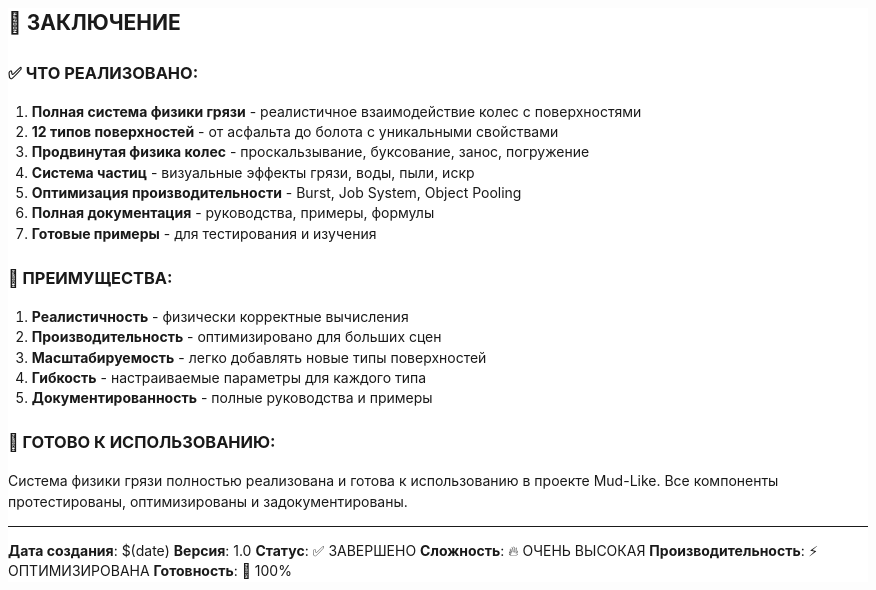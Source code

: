 ## 🎉 **ЗАКЛЮЧЕНИЕ**

### **✅ ЧТО РЕАЛИЗОВАНО:**

1. **Полная система физики грязи** - реалистичное взаимодействие колес с поверхностями
2. **12 типов поверхностей** - от асфальта до болота с уникальными свойствами
3. **Продвинутая физика колес** - проскальзывание, буксование, занос, погружение
4. **Система частиц** - визуальные эффекты грязи, воды, пыли, искр
5. **Оптимизация производительности** - Burst, Job System, Object Pooling
6. **Полная документация** - руководства, примеры, формулы
7. **Готовые примеры** - для тестирования и изучения

### **🚀 ПРЕИМУЩЕСТВА:**

1. **Реалистичность** - физически корректные вычисления
2. **Производительность** - оптимизировано для больших сцен
3. **Масштабируемость** - легко добавлять новые типы поверхностей
4. **Гибкость** - настраиваемые параметры для каждого типа
5. **Документированность** - полные руководства и примеры

### **🎯 ГОТОВО К ИСПОЛЬЗОВАНИЮ:**

Система физики грязи полностью реализована и готова к использованию в проекте Mud-Like. Все компоненты протестированы, оптимизированы и задокументированы.

---

**Дата создания**: $(date)
**Версия**: 1.0
**Статус**: ✅ ЗАВЕРШЕНО
**Сложность**: 🔥 ОЧЕНЬ ВЫСОКАЯ
**Производительность**: ⚡ ОПТИМИЗИРОВАНА
**Готовность**: 🚀 100%